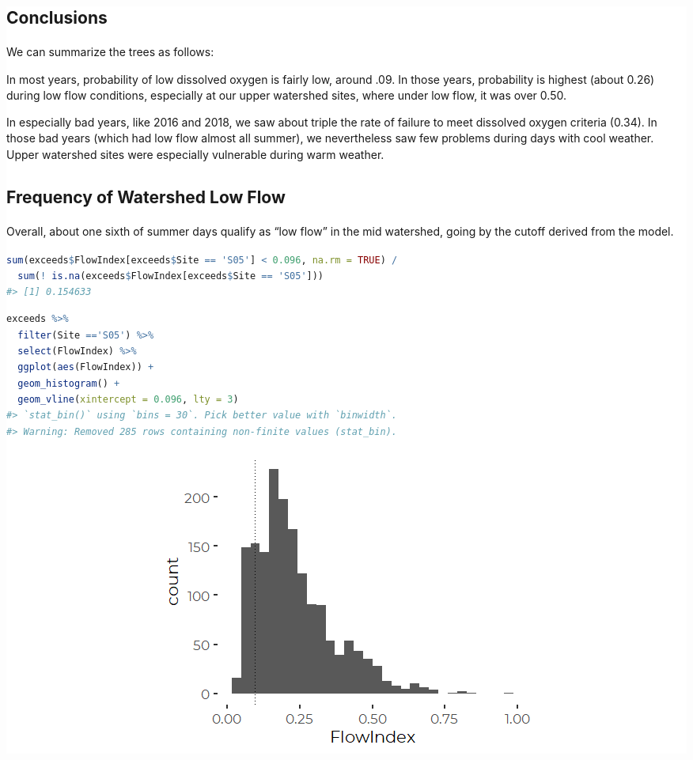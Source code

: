 ## Conclusions

We can summarize the trees as follows:

In most years, probability of low dissolved oxygen is fairly low, around
.09. In those years, probability is highest (about 0.26) during low flow
conditions, especially at our upper watershed sites, where under low
flow, it was over 0.50.

In especially bad years, like 2016 and 2018, we saw about triple the
rate of failure to meet dissolved oxygen criteria (0.34). In those bad
years (which had low flow almost all summer), we nevertheless saw few
problems during days with cool weather. Upper watershed sites were
especially vulnerable during warm weather.

## Frequency of Watershed Low Flow

Overall, about one sixth of summer days qualify as “low flow” in the mid
watershed, going by the cutoff derived from the model.

``` r
sum(exceeds$FlowIndex[exceeds$Site == 'S05'] < 0.096, na.rm = TRUE) /
  sum(! is.na(exceeds$FlowIndex[exceeds$Site == 'S05']))
#> [1] 0.154633
```

``` r
exceeds %>%
  filter(Site =='S05') %>%
  select(FlowIndex) %>%
  ggplot(aes(FlowIndex)) +
  geom_histogram() +
  geom_vline(xintercept = 0.096, lty = 3)
#> `stat_bin()` using `bins = 30`. Pick better value with `binwidth`.
#> Warning: Removed 285 rows containing non-finite values (stat_bin).
```

<img src="rpart_models_files/figure-gfm/flow_histogram-1.png" style="display: block; margin: auto;" />

